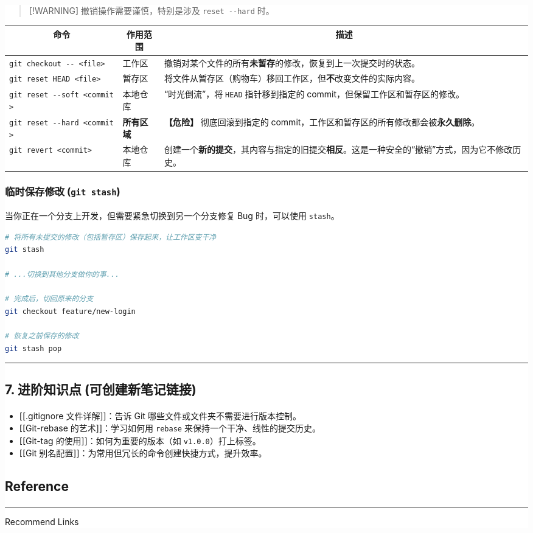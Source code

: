 > [!WARNING] 撤销操作需要谨慎，特别是涉及 `reset --hard` 时。

| 命令 | 作用范围 | 描述 |
| --- | --- | --- |
| `git checkout -- <file>` | 工作区 | 撤销对某个文件的所有**未暂存**的修改，恢复到上一次提交时的状态。 |
| `git reset HEAD <file>` | 暂存区 | 将文件从暂存区（购物车）移回工作区，但**不**改变文件的实际内容。 |
| `git reset --soft <commit>` | 本地仓库 | “时光倒流”，将 `HEAD` 指针移到指定的 commit，但保留工作区和暂存区的修改。 |
| `git reset --hard <commit>` | **所有区域** | **【危险】** 彻底回滚到指定的 commit，工作区和暂存区的所有修改都会被**永久删除**。 |
| `git revert <commit>` | 本地仓库 | 创建一个**新的提交**，其内容与指定的旧提交**相反**。这是一种安全的“撤销”方式，因为它不修改历史。 |

### 临时保存修改 (`git stash`)

当你正在一个分支上开发，但需要紧急切换到另一个分支修复 Bug 时，可以使用 `stash`。

```bash
# 将所有未提交的修改（包括暂存区）保存起来，让工作区变干净
git stash

# ...切换到其他分支做你的事...

# 完成后，切回原来的分支
git checkout feature/new-login

# 恢复之前保存的修改
git stash pop
```

---

## 7. 进阶知识点 (可创建新笔记链接)

- [[.gitignore 文件详解]]：告诉 Git 哪些文件或文件夹不需要进行版本控制。
- [[Git-rebase 的艺术]]：学习如何用 `rebase` 来保持一个干净、线性的提交历史。
- [[Git-tag 的使用]]：如何为重要的版本（如 `v1.0.0`）打上标签。
- [[Git 别名配置]]：为常用但冗长的命令创建快捷方式，提升效率。

## Reference

---
Recommend Links
